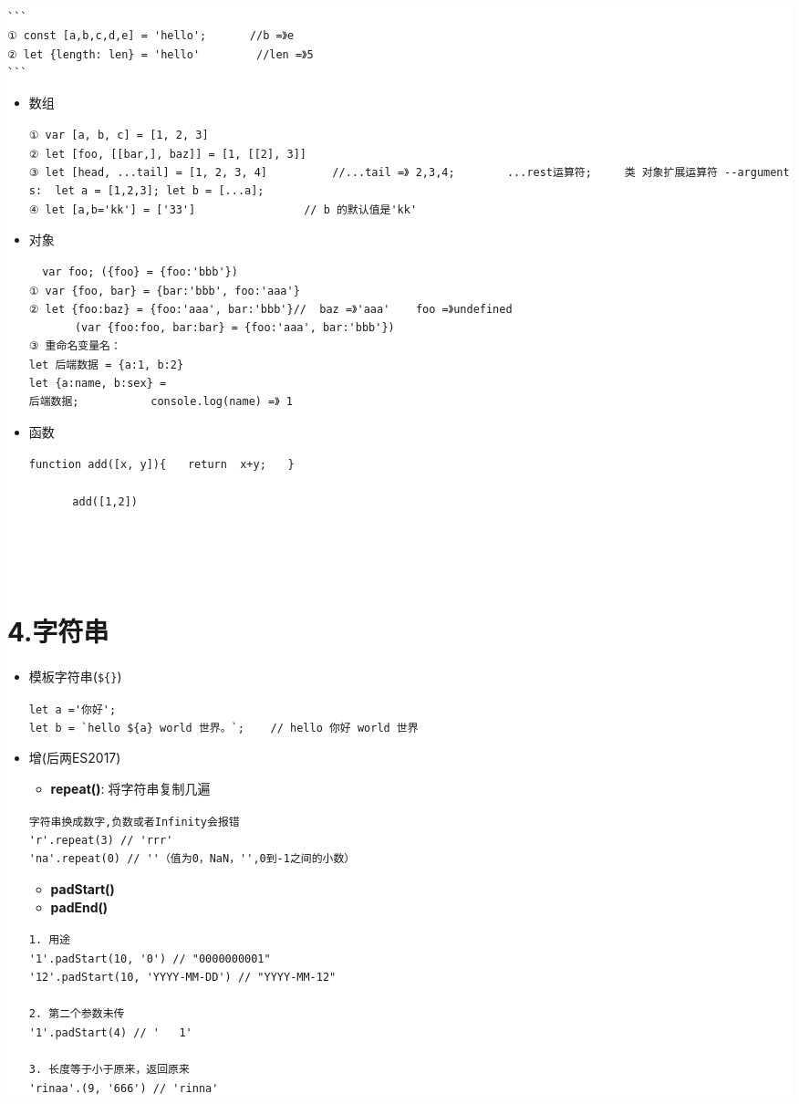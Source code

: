     ```
    ① const [a,b,c,d,e] = 'hello';　　　　//b =》e
    ② let {length: len} = 'hello'　　　　  //len =》5
    ```

- 数组

    ```
    ① var [a, b, c] = [1, 2, 3]
    ② let [foo, [[bar,], baz]] = [1, [[2], 3]]
    ③ let [head, ...tail] = [1, 2, 3, 4]　　　　　　//...tail =》 2,3,4;        ...rest运算符;     类 对象扩展运算符 --arguments:  let a = [1,2,3]; let b = [...a];
    ④ let [a,b='kk'] = ['33']　　　　　　　　　　// b 的默认值是'kk'　
    ```

- 对象

    ```
      var foo; ({foo} = {foo:'bbb'})
    ① var {foo, bar} = {bar:'bbb', foo:'aaa'}
    ② let {foo:baz} = {foo:'aaa', bar:'bbb'}//  baz =》'aaa'    foo =》undefined
           (var {foo:foo, bar:bar} = {foo:'aaa', bar:'bbb'})
    ③ 重命名变量名： 
    let 后端数据 = {a:1, b:2}
    let {a:name, b:sex} =  
    后端数据;           console.log(name) =》 1 
    ```
    
- 函数

  ```
  function add([x, y]){　　return  x+y;　　}
  
  　　　　add([1,2])
  ```

  
<br/><br/><br/>

###  <h1 id="h4"> 4.字符串 </h1>

- 模板字符串(`${}`)

  ```
  let a ='你好'; 
  let b = `hello ${a} world 世界。`;    // hello 你好 world 世界
  ```


- 增(后两ES2017)
    
  + **repeat()**: 将字符串复制几遍
  ```
  字符串换成数字,负数或者Infinity会报错
  'r'.repeat(3) // 'rrr'
  'na'.repeat(0) // ''（值为0，NaN，'',0到-1之间的小数）
  ```
  + **padStart()**
  + **padEnd()**
  ```
  1. 用途
  '1'.padStart(10, '0') // "0000000001"
  '12'.padStart(10, 'YYYY-MM-DD') // "YYYY-MM-12"

  2. 第二个参数未传
  '1'.padStart(4) // '   1'

  3. 长度等于小于原来，返回原来
  'rinaa'.(9, '666') // 'rinna'
  ```

